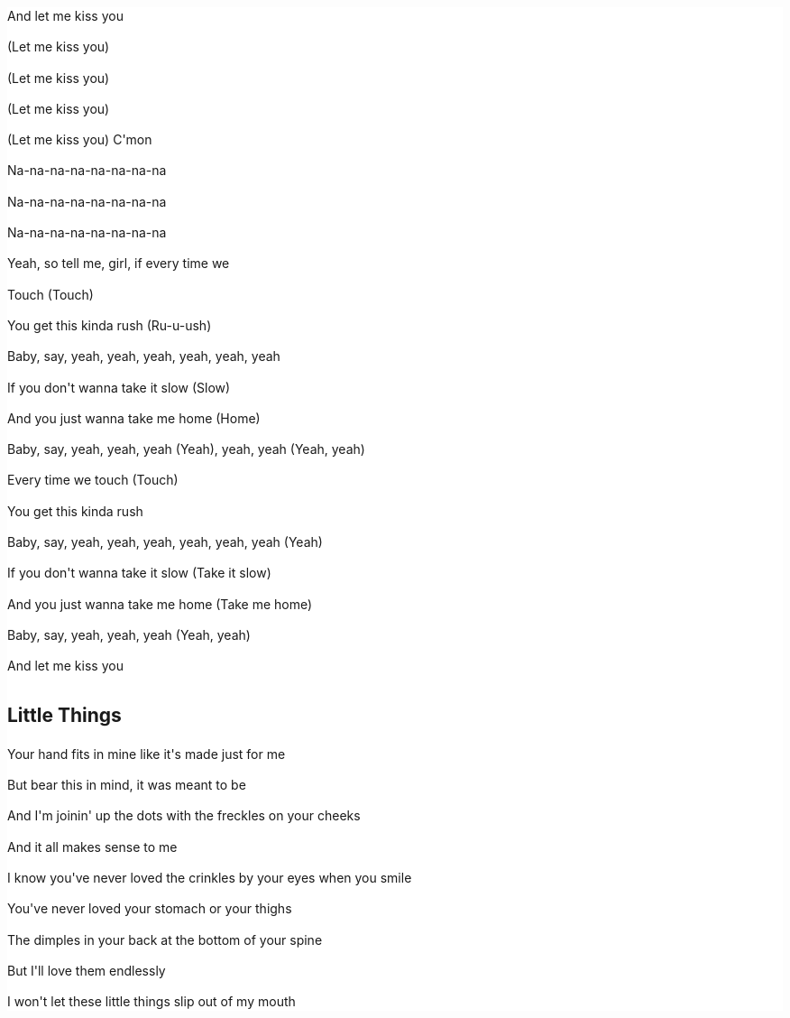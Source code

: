And let me kiss you

(Let me kiss you)

(Let me kiss you)

(Let me kiss you)

(Let me kiss you) C'mon

Na-na-na-na-na-na-na-na

Na-na-na-na-na-na-na-na

Na-na-na-na-na-na-na-na

Yeah, so tell me, girl, if every time we

Touch (Touch)

You get this kinda rush (Ru-u-ush)

Baby, say, yeah, yeah, yeah, yeah, yeah, yeah

If you don't wanna take it slow (Slow)

And you just wanna take me home (Home)

Baby, say, yeah, yeah, yeah (Yeah), yeah, yeah (Yeah, yeah)

Every time we touch (Touch)

You get this kinda rush

Baby, say, yeah, yeah, yeah, yeah, yeah, yeah (Yeah)

If you don't wanna take it slow (Take it slow)

And you just wanna take me home (Take me home)

Baby, say, yeah, yeah, yeah (Yeah, yeah)

And let me kiss you

## Little Things 

Your hand fits in mine like it's made just for me

But bear this in mind, it was meant to be

And I'm joinin' up the dots with the freckles on your cheeks

And it all makes sense to me

I know you've never loved the crinkles by your eyes when you smile

You've never loved your stomach or your thighs

The dimples in your back at the bottom of your spine

But I'll love them endlessly

I won't let these little things slip out of my mouth
